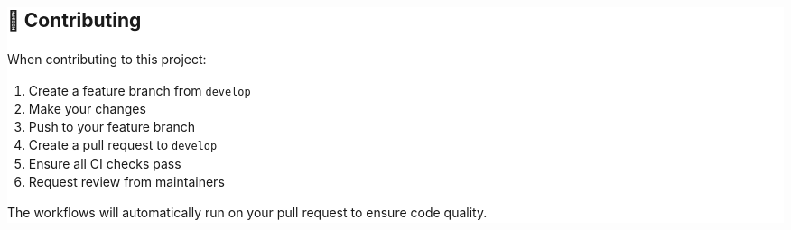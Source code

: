 ## 🤝 Contributing

When contributing to this project:

1. Create a feature branch from `develop`
2. Make your changes
3. Push to your feature branch
4. Create a pull request to `develop`
5. Ensure all CI checks pass
6. Request review from maintainers

The workflows will automatically run on your pull request to ensure code quality.


